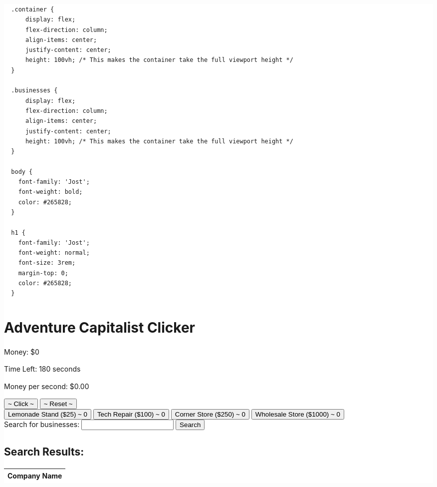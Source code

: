       .container {
          display: flex;
          flex-direction: column;
          align-items: center;
          justify-content: center;
          height: 100vh; /* This makes the container take the full viewport height */
      }

      .businesses {
          display: flex;
          flex-direction: column;
          align-items: center;
          justify-content: center;
          height: 100vh; /* This makes the container take the full viewport height */
      }

      body {
        font-family: 'Jost';
        font-weight: bold;
        color: #265828;
      }
          
      h1 {
        font-family: 'Jost';
        font-weight: normal;
        font-size: 3rem;
        margin-top: 0;
        color: #265828;
      }
    

</style>
<html lang="en">
<head>
    <meta charset="UTF-8">
    <meta name="viewport" content="width=device-width, initial-scale=1.0">
    <title>Adventure Capitalist Clicker Game</title>
    <link rel="stylesheet" href="styles.css">
</head>
<body>
    <div class="container">
        <h1>Adventure Capitalist Clicker</h1>
        <div class="money-container">
            <p>Money: $<span id="money">0</span></p>
            <p>Time Left: <span id="timer">180</span> seconds</p>
            <p id="money-per-second">Money per second: $0.00</p>
            <button class="button1" button id="click-button">~ Click ~</button>
            <button class="button1" button id="reset-button">~ Reset ~</button>
        </div>
        <div class="businesses">
            <button class="button2" button id="business1">Lemonade Stand ($25) ~ 0</button>
            <button class="button2" button id="business2">Tech Repair ($100) ~ 0</button>
            <button class="button2" button id="business3">Corner Store ($250) ~ 0</button>
            <button class="button2" button id="business4">Wholesale Store ($1000) ~ 0</button>
        </div>
                    <!-- Business search input -->
    <label for="search-input">Search for businesses:</label>
    <input type="text" id="search-input">
    <button id="search-button">Search</button>
    <!-- Display search results -->
    <div id="results">
        <h2>Search Results:</h2>
        <table id="business-table">
            <thead>
                <tr>
                    <th>Company Name</th>